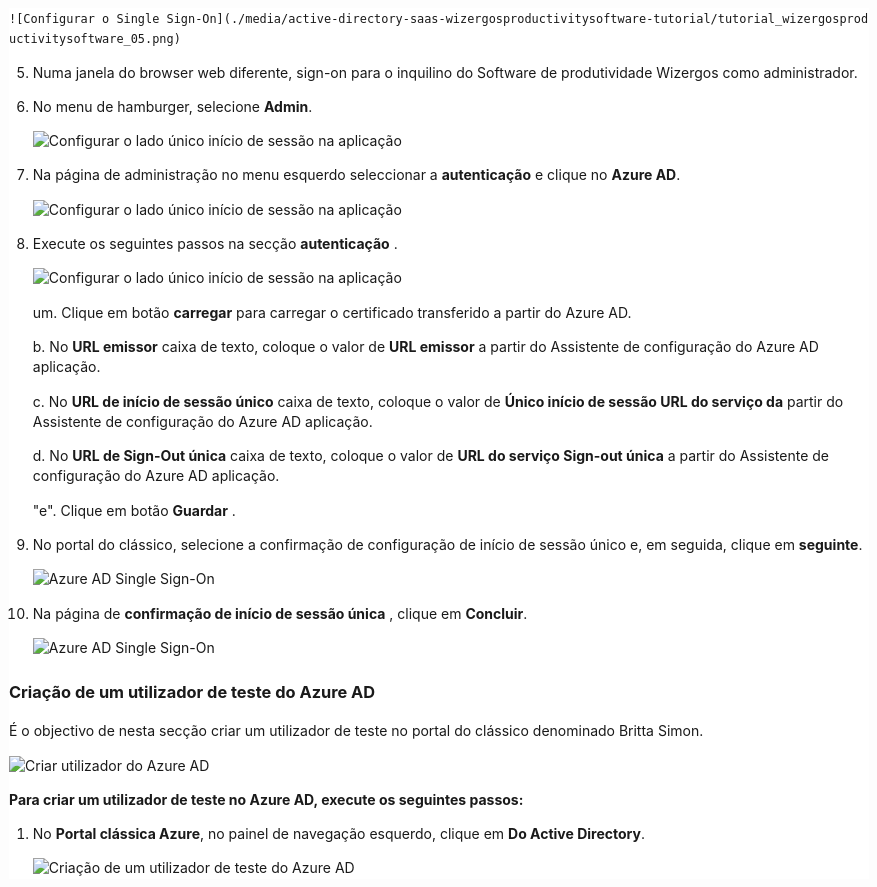     ![Configurar o Single Sign-On](./media/active-directory-saas-wizergosproductivitysoftware-tutorial/tutorial_wizergosproductivitysoftware_05.png)

5. Numa janela do browser web diferente, sign-on para o inquilino do Software de produtividade Wizergos como administrador.

6. No menu de hamburger, selecione **Admin**.

    ![Configurar o lado único início de sessão na aplicação](./media/active-directory-saas-wizergosproductivitysoftware-tutorial/tutorial_wizergosproductivitysoftware_000.png)

7. Na página de administração no menu esquerdo seleccionar a **autenticação** e clique no **Azure AD**.

    ![Configurar o lado único início de sessão na aplicação](./media/active-directory-saas-wizergosproductivitysoftware-tutorial/tutorial_wizergosproductivitysoftware_002.png)

8. Execute os seguintes passos na secção **autenticação** .

    ![Configurar o lado único início de sessão na aplicação](./media/active-directory-saas-wizergosproductivitysoftware-tutorial/tutorial_wizergosproductivitysoftware_003.png)

    um. Clique em botão **carregar** para carregar o certificado transferido a partir do Azure AD. 

    b. No **URL emissor** caixa de texto, coloque o valor de **URL emissor** a partir do Assistente de configuração do Azure AD aplicação.

    c. No **URL de início de sessão único** caixa de texto, coloque o valor de **Único início de sessão URL do serviço da** partir do Assistente de configuração do Azure AD aplicação.

    d. No **URL de Sign-Out única** caixa de texto, coloque o valor de **URL do serviço Sign-out única** a partir do Assistente de configuração do Azure AD aplicação.

    "e". Clique em botão **Guardar** .

9. No portal do clássico, selecione a confirmação de configuração de início de sessão único e, em seguida, clique em **seguinte**.
    
    ![Azure AD Single Sign-On][10]

10. Na página de **confirmação de início de sessão única** , clique em **Concluir**.  
    
    ![Azure AD Single Sign-On][11]



### <a name="creating-an-azure-ad-test-user"></a>Criação de um utilizador de teste do Azure AD
É o objectivo de nesta secção criar um utilizador de teste no portal do clássico denominado Britta Simon.

![Criar utilizador do Azure AD][20]

**Para criar um utilizador de teste no Azure AD, execute os seguintes passos:**

1. No **Portal clássica Azure**, no painel de navegação esquerdo, clique em **Do Active Directory**.

    ![Criação de um utilizador de teste do Azure AD](./media/active-directory-saas-wizergosproductivitysoftware-tutorial/create_aaduser_09.png)


[1]: ./media/active-directory-saas-wizergosproductivitysoftware-tutorial/tutorial_general_01.png
[2]: ./media/active-directory-saas-wizergosproductivitysoftware-tutorial/tutorial_general_02.png
[3]: ./media/active-directory-saas-wizergosproductivitysoftware-tutorial/tutorial_general_03.png
[4]: ./media/active-directory-saas-wizergosproductivitysoftware-tutorial/tutorial_general_04.png
[6]: ./media/active-directory-saas-wizergosproductivitysoftware-tutorial/tutorial_general_05.png
[10]: ./media/active-directory-saas-wizergosproductivitysoftware-tutorial/tutorial_general_06.png
[11]: ./media/active-directory-saas-wizergosproductivitysoftware-tutorial/tutorial_general_07.png
[20]: ./media/active-directory-saas-wizergosproductivitysoftware-tutorial/tutorial_general_100.png
[200]: ./media/active-directory-saas-wizergosproductivitysoftware-tutorial/tutorial_general_200.png
[201]: ./media/active-directory-saas-wizergosproductivitysoftware-tutorial/tutorial_general_201.png
[203]: ./media/active-directory-saas-wizergosproductivitysoftware-tutorial/tutorial_general_203.png
[204]: ./media/active-directory-saas-wizergosproductivitysoftware-tutorial/tutorial_general_204.png
[205]: ./media/active-directory-saas-wizergosproductivitysoftware-tutorial/tutorial_general_205.png